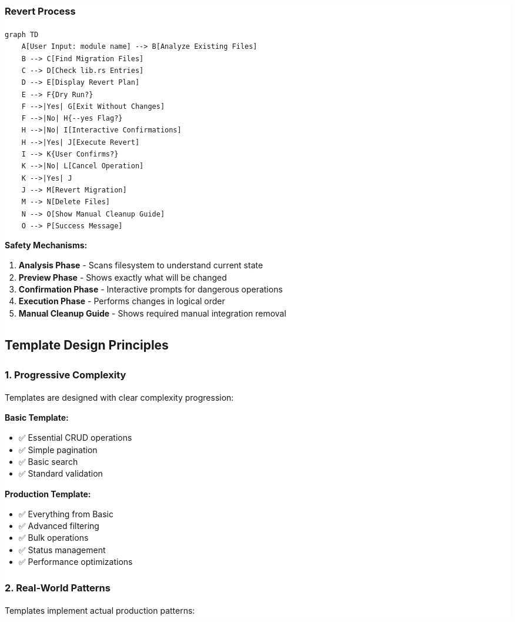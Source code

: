 ### Revert Process

```mermaid
graph TD
    A[User Input: module name] --> B[Analyze Existing Files]
    B --> C[Find Migration Files]
    C --> D[Check lib.rs Entries]
    D --> E[Display Revert Plan]
    E --> F{Dry Run?}
    F -->|Yes| G[Exit Without Changes]
    F -->|No| H{--yes Flag?}
    H -->|No| I[Interactive Confirmations]
    H -->|Yes| J[Execute Revert]
    I --> K{User Confirms?}
    K -->|No| L[Cancel Operation]
    K -->|Yes| J
    J --> M[Revert Migration]
    M --> N[Delete Files]
    N --> O[Show Manual Cleanup Guide]
    O --> P[Success Message]
```

**Safety Mechanisms:**

1. **Analysis Phase** - Scans filesystem to understand current state
2. **Preview Phase** - Shows exactly what will be changed
3. **Confirmation Phase** - Interactive prompts for dangerous operations
4. **Execution Phase** - Performs changes in logical order
5. **Manual Cleanup Guide** - Shows required manual integration removal

## Template Design Principles

### 1. **Progressive Complexity**

Templates are designed with clear complexity progression:

**Basic Template:**
- ✅ Essential CRUD operations
- ✅ Simple pagination
- ✅ Basic search
- ✅ Standard validation

**Production Template:**
- ✅ Everything from Basic
- ✅ Advanced filtering
- ✅ Bulk operations
- ✅ Status management
- ✅ Performance optimizations

### 2. **Real-World Patterns**

Templates implement actual production patterns:
